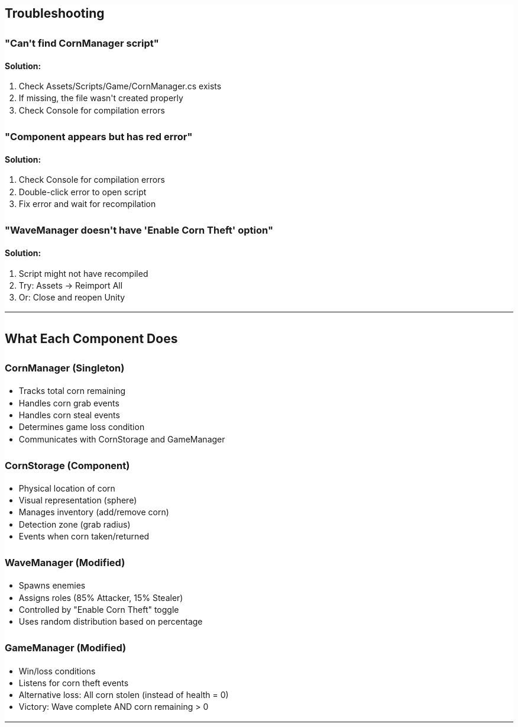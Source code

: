
## Troubleshooting

### "Can't find CornManager script"

**Solution:**
1. Check Assets/Scripts/Game/CornManager.cs exists
2. If missing, the file wasn't created properly
3. Check Console for compilation errors

### "Component appears but has red error"

**Solution:**
1. Check Console for compilation errors
2. Double-click error to open script
3. Fix error and wait for recompilation

### "WaveManager doesn't have 'Enable Corn Theft' option"

**Solution:**
1. Script might not have recompiled
2. Try: Assets → Reimport All
3. Or: Close and reopen Unity

---

## What Each Component Does

### CornManager (Singleton)
- Tracks total corn remaining
- Handles corn grab events
- Handles corn steal events
- Determines game loss condition
- Communicates with CornStorage and GameManager

### CornStorage (Component)
- Physical location of corn
- Visual representation (sphere)
- Manages inventory (add/remove corn)
- Detection zone (grab radius)
- Events when corn taken/returned

### WaveManager (Modified)
- Spawns enemies
- Assigns roles (85% Attacker, 15% Stealer)
- Controlled by "Enable Corn Theft" toggle
- Uses random distribution based on percentage

### GameManager (Modified)
- Win/loss conditions
- Listens for corn theft events
- Alternative loss: All corn stolen (instead of health = 0)
- Victory: Wave complete AND corn remaining > 0

---